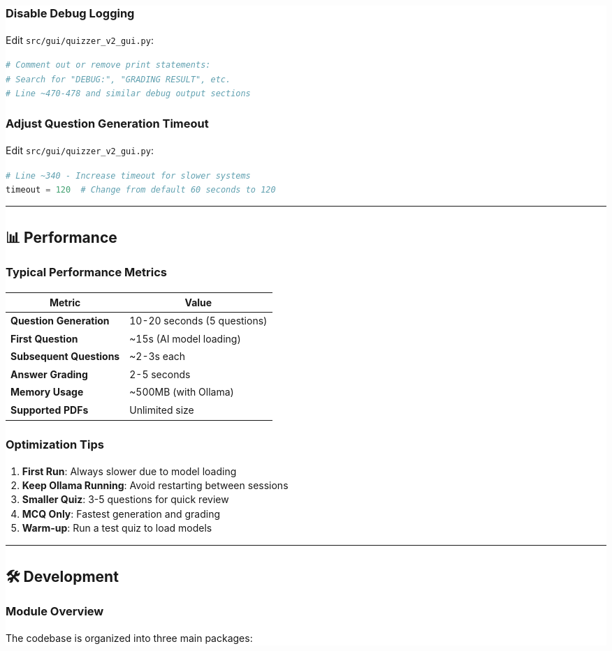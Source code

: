 ### Disable Debug Logging

Edit `src/gui/quizzer_v2_gui.py`:
```python
# Comment out or remove print statements:
# Search for "DEBUG:", "GRADING RESULT", etc.
# Line ~470-478 and similar debug output sections
```

### Adjust Question Generation Timeout

Edit `src/gui/quizzer_v2_gui.py`:
```python
# Line ~340 - Increase timeout for slower systems
timeout = 120  # Change from default 60 seconds to 120
```

---

## 📊 Performance

### Typical Performance Metrics

| Metric | Value |
|--------|-------|
| **Question Generation** | 10-20 seconds (5 questions) |
| **First Question** | ~15s (AI model loading) |
| **Subsequent Questions** | ~2-3s each |
| **Answer Grading** | 2-5 seconds |
| **Memory Usage** | ~500MB (with Ollama) |
| **Supported PDFs** | Unlimited size |

### Optimization Tips

1. **First Run**: Always slower due to model loading
2. **Keep Ollama Running**: Avoid restarting between sessions
3. **Smaller Quiz**: 3-5 questions for quick review
4. **MCQ Only**: Fastest generation and grading
5. **Warm-up**: Run a test quiz to load models

---

## 🛠️ Development

### Module Overview

The codebase is organized into three main packages:
